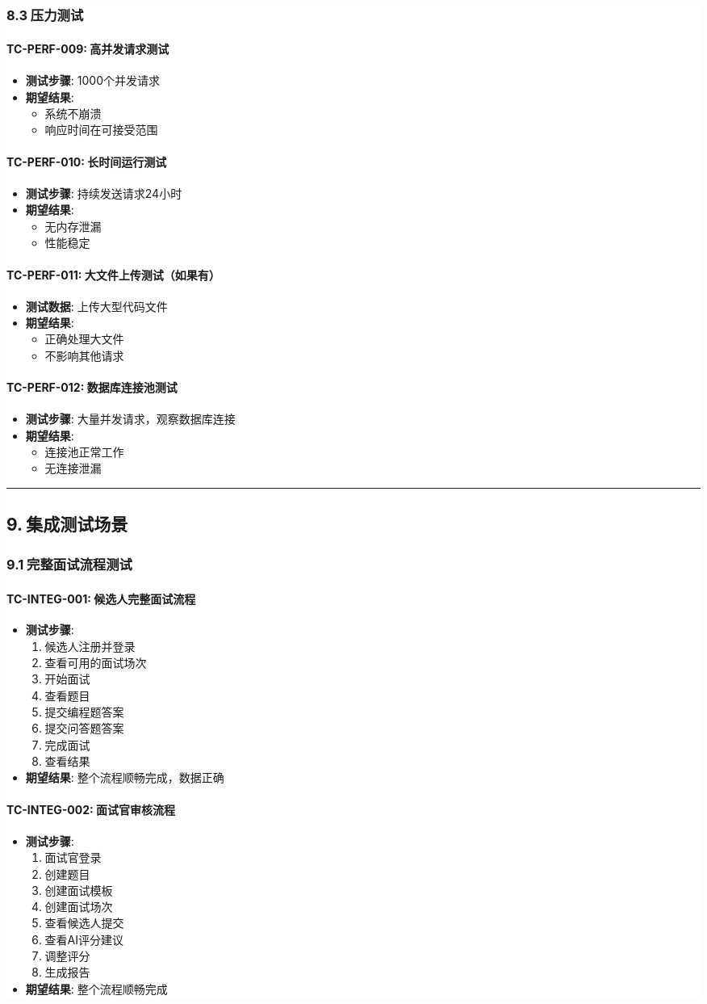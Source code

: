 ### 8.3 压力测试

#### TC-PERF-009: 高并发请求测试
- **测试步骤**: 1000个并发请求
- **期望结果**: 
  - 系统不崩溃
  - 响应时间在可接受范围

#### TC-PERF-010: 长时间运行测试
- **测试步骤**: 持续发送请求24小时
- **期望结果**: 
  - 无内存泄漏
  - 性能稳定

#### TC-PERF-011: 大文件上传测试（如果有）
- **测试数据**: 上传大型代码文件
- **期望结果**: 
  - 正确处理大文件
  - 不影响其他请求

#### TC-PERF-012: 数据库连接池测试
- **测试步骤**: 大量并发请求，观察数据库连接
- **期望结果**: 
  - 连接池正常工作
  - 无连接泄漏

---

## 9. 集成测试场景

### 9.1 完整面试流程测试

#### TC-INTEG-001: 候选人完整面试流程
- **测试步骤**:
  1. 候选人注册并登录
  2. 查看可用的面试场次
  3. 开始面试
  4. 查看题目
  5. 提交编程题答案
  6. 提交问答题答案
  7. 完成面试
  8. 查看结果
- **期望结果**: 整个流程顺畅完成，数据正确

#### TC-INTEG-002: 面试官审核流程
- **测试步骤**:
  1. 面试官登录
  2. 创建题目
  3. 创建面试模板
  4. 创建面试场次
  5. 查看候选人提交
  6. 查看AI评分建议
  7. 调整评分
  8. 生成报告
- **期望结果**: 整个流程顺畅完成
